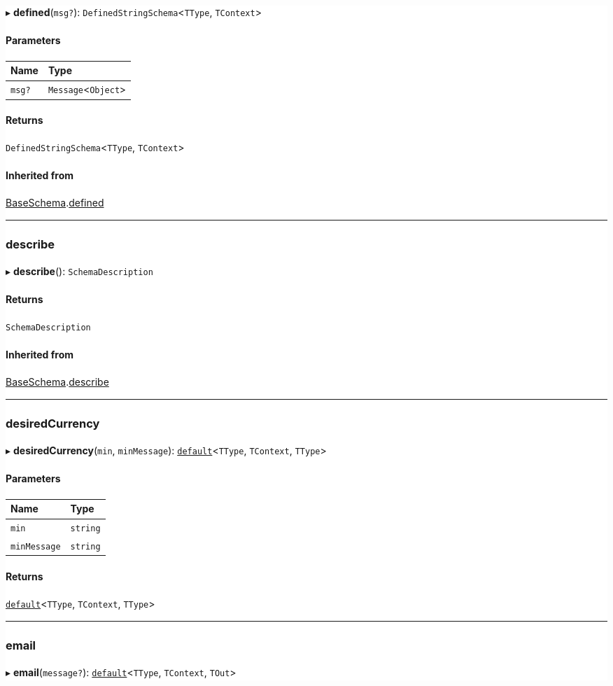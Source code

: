 ▸ **defined**(`msg?`): `DefinedStringSchema`<`TType`, `TContext`\>

#### Parameters

| Name | Type |
| :------ | :------ |
| `msg?` | `Message`<`Object`\> |

#### Returns

`DefinedStringSchema`<`TType`, `TContext`\>

#### Inherited from

[BaseSchema](yup.BaseSchema.md).[defined](yup.BaseSchema.md#defined)

___

### describe

▸ **describe**(): `SchemaDescription`

#### Returns

`SchemaDescription`

#### Inherited from

[BaseSchema](yup.BaseSchema.md).[describe](yup.BaseSchema.md#describe)

___

### desiredCurrency

▸ **desiredCurrency**(`min`, `minMessage`): [`default`](yup.default.md)<`TType`, `TContext`, `TType`\>

#### Parameters

| Name | Type |
| :------ | :------ |
| `min` | `string` |
| `minMessage` | `string` |

#### Returns

[`default`](yup.default.md)<`TType`, `TContext`, `TType`\>

___

### email

▸ **email**(`message?`): [`default`](yup.default.md)<`TType`, `TContext`, `TOut`\>
